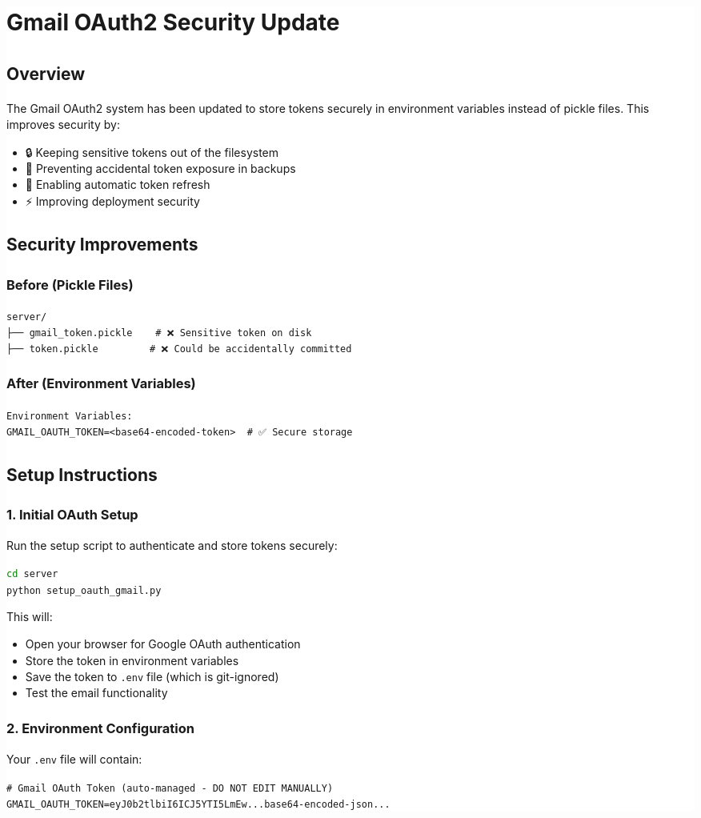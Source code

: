 # Gmail OAuth2 Security Update

## Overview
The Gmail OAuth2 system has been updated to store tokens securely in environment variables instead of pickle files. This improves security by:

- 🔒 Keeping sensitive tokens out of the filesystem
- 🚫 Preventing accidental token exposure in backups
- 🔄 Enabling automatic token refresh
- ⚡ Improving deployment security

## Security Improvements

### Before (Pickle Files)
```
server/
├── gmail_token.pickle    # ❌ Sensitive token on disk
├── token.pickle         # ❌ Could be accidentally committed
```

### After (Environment Variables)
```
Environment Variables:
GMAIL_OAUTH_TOKEN=<base64-encoded-token>  # ✅ Secure storage
```

## Setup Instructions

### 1. Initial OAuth Setup
Run the setup script to authenticate and store tokens securely:

```bash
cd server
python setup_oauth_gmail.py
```

This will:
- Open your browser for Google OAuth authentication
- Store the token in environment variables
- Save the token to `.env` file (which is git-ignored)
- Test the email functionality

### 2. Environment Configuration

Your `.env` file will contain:
```env
# Gmail OAuth Token (auto-managed - DO NOT EDIT MANUALLY)
GMAIL_OAUTH_TOKEN=eyJ0b2tlbiI6ICJ5YTI5LmEw...base64-encoded-json...
```
